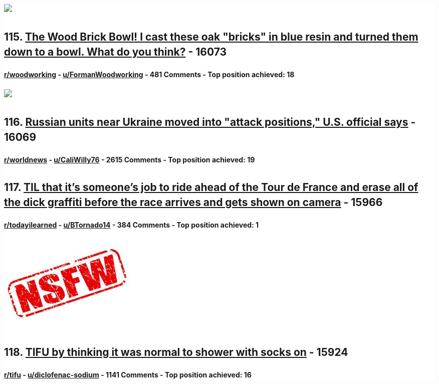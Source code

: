<a href="https://www.salon.com/2022/02/14/have-dropped-the-mask--they-openly-support-fascism-what-do-we-do-about-it/"><img src="https://b.thumbs.redditmedia.com/4ZksZH23Y5zWHppihJVWAUVD90D-r11BU7Ki9xnBr1c.jpg"></img></a>

## 115. [The Wood Brick Bowl! I cast these oak "bricks" in blue resin and turned them down to a bowl. What do you think?](http://reddit.com/r/woodworking/comments/ssdzum/the_wood_brick_bowl_i_cast_these_oak_bricks_in/) - 16073
#### [r/woodworking](http://reddit.com/r/woodworking) - [u/FormanWoodworking](http://reddit.com/u/FormanWoodworking) - 481 Comments - Top position achieved: 18

<a href="https://www.reddit.com/gallery/ssdzum"><img src="https://a.thumbs.redditmedia.com/qgdcb2arZtqWEG2DdVbIlyTEFeDeor2An8C8o-Gdoh8.jpg"></img></a>

## 116. [Russian units near Ukraine moved into "attack positions," U.S. official says](http://reddit.com/r/worldnews/comments/ssniea/russian_units_near_ukraine_moved_into_attack/) - 16069
#### [r/worldnews](http://reddit.com/r/worldnews) - [u/CaliWilly76](http://reddit.com/u/CaliWilly76) - 2615 Comments - Top position achieved: 19

## 117. [TIL that it’s someone’s job to ride ahead of the Tour de France and erase all of the dick graffiti before the race arrives and gets shown on camera](http://reddit.com/r/todayilearned/comments/ss309c/til_that_its_someones_job_to_ride_ahead_of_the/) - 15966
#### [r/todayilearned](http://reddit.com/r/todayilearned) - [u/BTornado14](http://reddit.com/u/BTornado14) - 384 Comments - Top position achieved: 1

<a href="https://www.rouleur.cc/blogs/the-rouleur-journal/the-eraser-men"><img src="https://github.com/mgerb/top-of-reddit/raw/master/nsfw.jpg"></img></a>

## 118. [TIFU by thinking it was normal to shower with socks on](http://reddit.com/r/tifu/comments/ss9aw8/tifu_by_thinking_it_was_normal_to_shower_with/) - 15924
#### [r/tifu](http://reddit.com/r/tifu) - [u/diclofenac-sodium](http://reddit.com/u/diclofenac-sodium) - 1141 Comments - Top position achieved: 16
